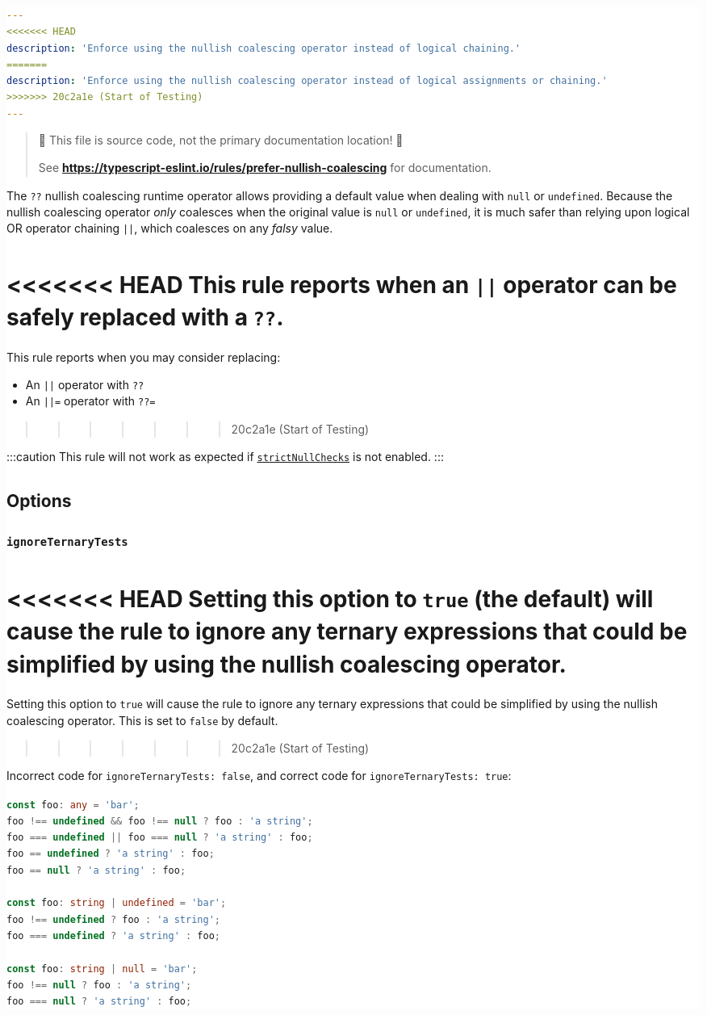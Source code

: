 ```yaml
---
<<<<<<< HEAD
description: 'Enforce using the nullish coalescing operator instead of logical chaining.'
=======
description: 'Enforce using the nullish coalescing operator instead of logical assignments or chaining.'
>>>>>>> 20c2a1e (Start of Testing)
---
```


> 🛑 This file is source code, not the primary documentation location! 🛑
>
> See **https://typescript-eslint.io/rules/prefer-nullish-coalescing** for documentation.

The `??` nullish coalescing runtime operator allows providing a default value when dealing with `null` or `undefined`.
Because the nullish coalescing operator _only_ coalesces when the original value is `null` or `undefined`, it is much safer than relying upon logical OR operator chaining `||`, which coalesces on any _falsy_ value.

<<<<<<< HEAD
This rule reports when an `||` operator can be safely replaced with a `??`.
=======
This rule reports when you may consider replacing:

- An `||` operator with `??`
- An `||=` operator with `??=`
>>>>>>> 20c2a1e (Start of Testing)

:::caution
This rule will not work as expected if [`strictNullChecks`](https://www.typescriptlang.org/tsconfig#strictNullChecks) is not enabled.
:::

## Options

### `ignoreTernaryTests`

<<<<<<< HEAD
Setting this option to `true` (the default) will cause the rule to ignore any ternary expressions that could be simplified by using the nullish coalescing operator.
=======
Setting this option to `true` will cause the rule to ignore any ternary expressions that could be simplified by using the nullish coalescing operator. This is set to `false` by default.
>>>>>>> 20c2a1e (Start of Testing)

Incorrect code for `ignoreTernaryTests: false`, and correct code for `ignoreTernaryTests: true`:

```ts
const foo: any = 'bar';
foo !== undefined && foo !== null ? foo : 'a string';
foo === undefined || foo === null ? 'a string' : foo;
foo == undefined ? 'a string' : foo;
foo == null ? 'a string' : foo;

const foo: string | undefined = 'bar';
foo !== undefined ? foo : 'a string';
foo === undefined ? 'a string' : foo;

const foo: string | null = 'bar';
foo !== null ? foo : 'a string';
foo === null ? 'a string' : foo;
```
